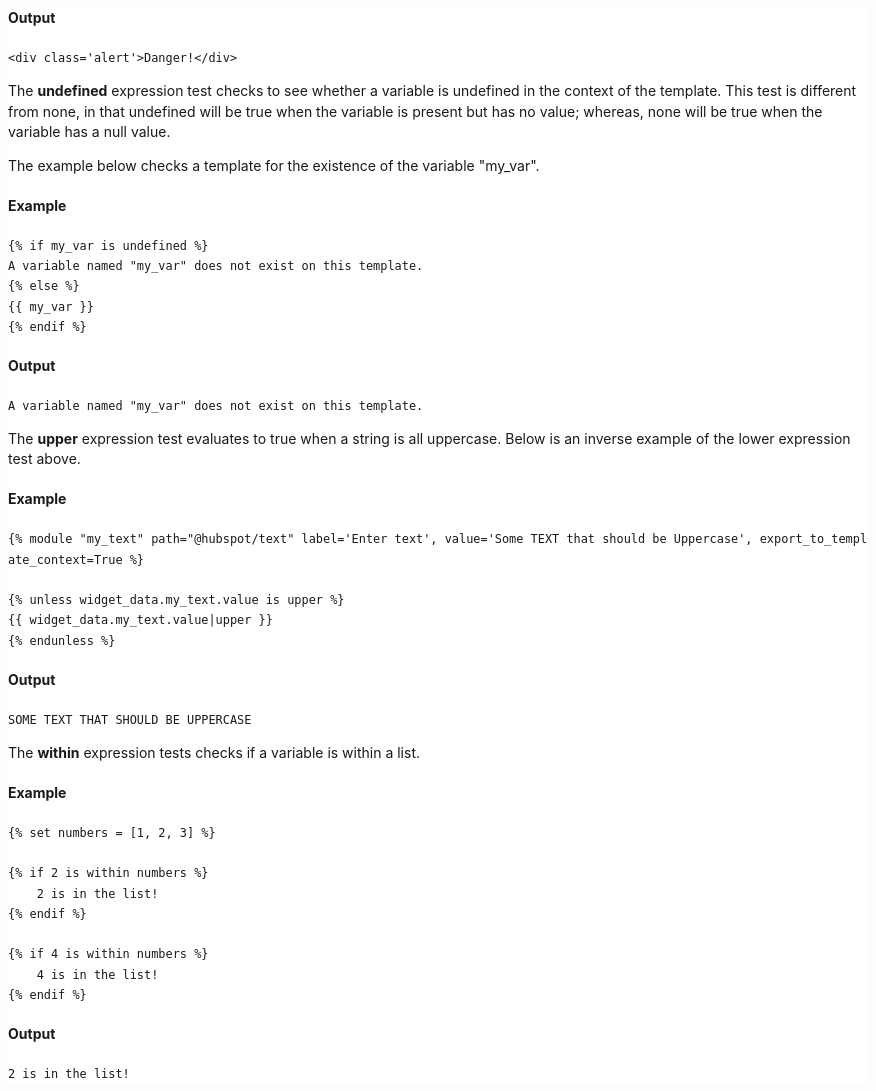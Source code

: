 #### Output
```jinja2
<div class='alert'>Danger!</div>
```

The **undefined** expression test checks to see whether a variable is undefined in the context of the template. This test is different from none, in that undefined will be true when the variable is present but has no value; whereas, none will be true when the variable has a null value.

The example below checks a template for the existence of the variable "my\_var".

#### Example
```jinja2
{% if my_var is undefined %}
A variable named "my_var" does not exist on this template.
{% else %}
{{ my_var }}
{% endif %}
```

#### Output
```jinja2
A variable named "my_var" does not exist on this template.
```

The **upper** expression test evaluates to true when a string is all uppercase. Below is an inverse example of the lower expression test above.

#### Example
```jinja2
{% module "my_text" path="@hubspot/text" label='Enter text', value='Some TEXT that should be Uppercase', export_to_template_context=True %}

{% unless widget_data.my_text.value is upper %}
{{ widget_data.my_text.value|upper }}
{% endunless %}
```

#### Output
```jinja2
SOME TEXT THAT SHOULD BE UPPERCASE
```

The **within** expression tests checks if a variable is within a list.

#### Example
```jinja2
{% set numbers = [1, 2, 3] %}

{% if 2 is within numbers %}
	2 is in the list!
{% endif %}

{% if 4 is within numbers %}
	4 is in the list!
{% endif %}
```

#### Output
```jinja2
2 is in the list!
```

